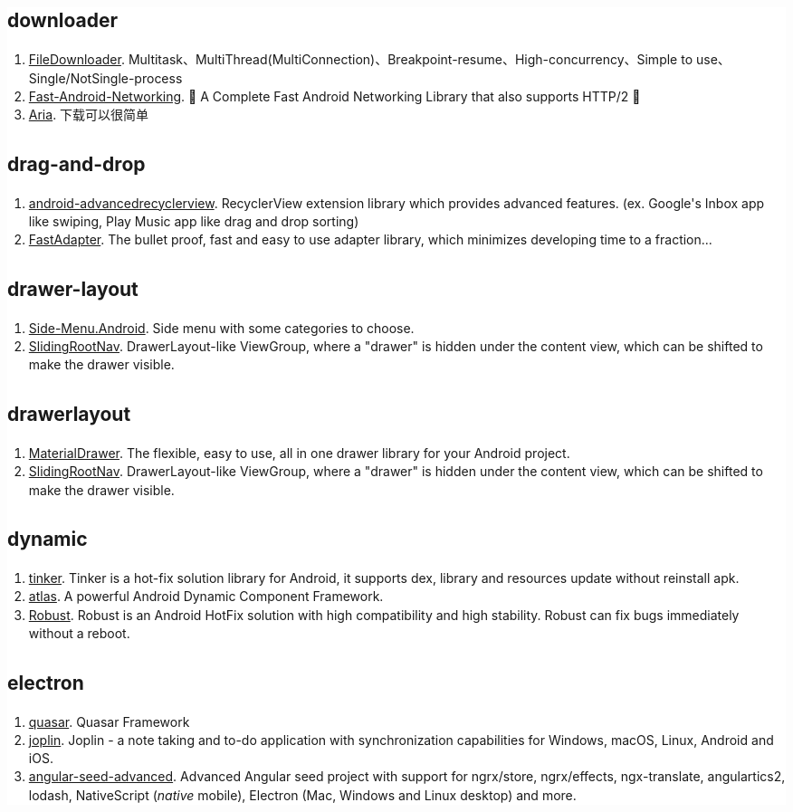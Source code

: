 
## downloader

1. [FileDownloader](https://github.com/lingochamp/FileDownloader). Multitask、MultiThread(MultiConnection)、Breakpoint-resume、High-concurrency、Simple to use、Single/NotSingle-process
1. [Fast-Android-Networking](https://github.com/amitshekhariitbhu/Fast-Android-Networking). 🚀 A Complete Fast Android Networking Library that also supports HTTP/2 🚀
1. [Aria](https://github.com/AriaLyy/Aria). 下载可以很简单


## drag-and-drop

1. [android-advancedrecyclerview](https://github.com/h6ah4i/android-advancedrecyclerview). RecyclerView extension library which provides advanced features. (ex. Google's Inbox app like swiping, Play Music app like drag and drop sorting)
1. [FastAdapter](https://github.com/mikepenz/FastAdapter). The bullet proof, fast and easy to use adapter library, which minimizes developing time to a fraction...


## drawer-layout

1. [Side-Menu.Android](https://github.com/Yalantis/Side-Menu.Android). Side menu with some categories to choose.
1. [SlidingRootNav](https://github.com/yarolegovich/SlidingRootNav). DrawerLayout-like ViewGroup, where a "drawer" is hidden under the content view, which can be shifted to make the drawer visible.


## drawerlayout

1. [MaterialDrawer](https://github.com/mikepenz/MaterialDrawer). The flexible, easy to use, all in one drawer library for your Android project.
1. [SlidingRootNav](https://github.com/yarolegovich/SlidingRootNav). DrawerLayout-like ViewGroup, where a "drawer" is hidden under the content view, which can be shifted to make the drawer visible.


## dynamic

1. [tinker](https://github.com/Tencent/tinker). Tinker is a hot-fix solution library for Android, it supports dex, library and resources update without reinstall apk.
1. [atlas](https://github.com/alibaba/atlas). A powerful Android Dynamic Component Framework.
1. [Robust](https://github.com/Meituan-Dianping/Robust). Robust is an Android HotFix solution with high compatibility and high stability. Robust can fix bugs immediately without a reboot.


## electron

1. [quasar](https://github.com/quasarframework/quasar). Quasar Framework
1. [joplin](https://github.com/laurent22/joplin). Joplin - a note taking and to-do application with synchronization capabilities for Windows, macOS, Linux, Android and iOS.
1. [angular-seed-advanced](https://github.com/NathanWalker/angular-seed-advanced). Advanced Angular seed project with support for ngrx/store, ngrx/effects, ngx-translate, angulartics2, lodash, NativeScript (*native* mobile), Electron (Mac, Windows and Linux desktop) and more.
